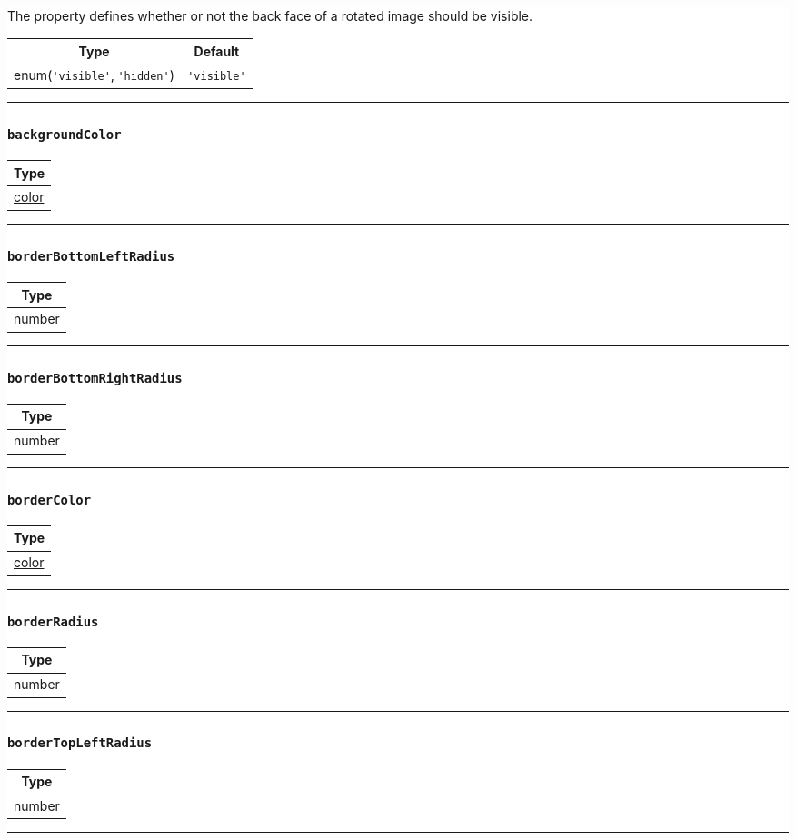 The property defines whether or not the back face of a rotated image should be visible.

| Type                          | Default     |
| ----------------------------- | ----------- |
| enum(`'visible'`, `'hidden'`) | `'visible'` |

---

### `backgroundColor`

| Type               |
| ------------------ |
| [color](colors.md) |

---

### `borderBottomLeftRadius`

| Type   |
| ------ |
| number |

---

### `borderBottomRightRadius`

| Type   |
| ------ |
| number |

---

### `borderColor`

| Type               |
| ------------------ |
| [color](colors.md) |

---

### `borderRadius`

| Type   |
| ------ |
| number |

---

### `borderTopLeftRadius`

| Type   |
| ------ |
| number |

---